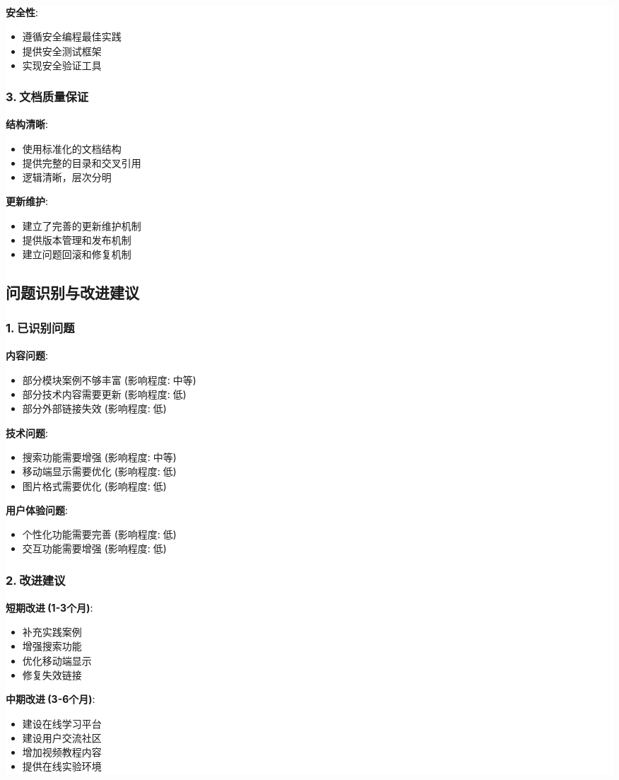 **安全性**:

- 遵循安全编程最佳实践
- 提供安全测试框架
- 实现安全验证工具

### 3. 文档质量保证

**结构清晰**:

- 使用标准化的文档结构
- 提供完整的目录和交叉引用
- 逻辑清晰，层次分明

**更新维护**:

- 建立了完善的更新维护机制
- 提供版本管理和发布机制
- 建立问题回滚和修复机制

## 问题识别与改进建议

### 1. 已识别问题

**内容问题**:

- 部分模块案例不够丰富 (影响程度: 中等)
- 部分技术内容需要更新 (影响程度: 低)
- 部分外部链接失效 (影响程度: 低)

**技术问题**:

- 搜索功能需要增强 (影响程度: 中等)
- 移动端显示需要优化 (影响程度: 低)
- 图片格式需要优化 (影响程度: 低)

**用户体验问题**:

- 个性化功能需要完善 (影响程度: 低)
- 交互功能需要增强 (影响程度: 低)

### 2. 改进建议

**短期改进 (1-3个月)**:

- 补充实践案例
- 增强搜索功能
- 优化移动端显示
- 修复失效链接

**中期改进 (3-6个月)**:

- 建设在线学习平台
- 建设用户交流社区
- 增加视频教程内容
- 提供在线实验环境
